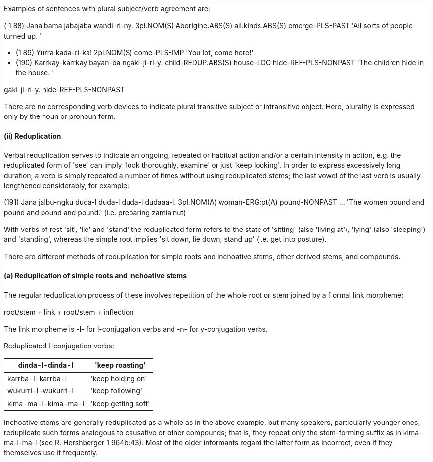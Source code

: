 Examples of sentences with plural subject/verb agreement are:

( 1 88) Jana bama jabajaba wandi-ri-ny. 3pl.NOM(S) Aborigine.ABS(S) all.kinds.ABS(S) emerge-PLS-PAST 'All sorts of people turned up. '

- (1 89) Yurra kada-ri-ka! 2pl.NOM(S) come-PLS-IMP 'You lot, come here!'
- (190) Karrkay-karrkay bayan-ba ngaki-ji-ri-y. child-REDUP.ABS(S) house-LOC hide-REF-PLS-NONPAST 'The children hide in the house. '

gaki-ji-ri-y.
hide-REF-PLS-NONPAST

There are no corresponding verb devices to indicate plural transitive subject or intransitive object. Here, plurality is expressed only by the noun or pronoun form.

#### (ii) Reduplication

Verbal reduplication serves to indicate an ongoing, repeated or habitual action and/or a certain intensity in action, e.g. the reduplicated form of 'see' can imply 'look thoroughly, examine' or just 'keep looking'. In order to express excessively long duration, a verb is simply repeated a number of times without using reduplicated stems; the last vowel of the last verb is usually lengthened considerably, for example:

(191) Jana jalbu-ngku duda-l duda-l duda-l dudaaa-l. 3pl.NOM(A) woman-ERG:pt(A) pound-NONPAST ... 'The women pound and pound and pound and pound.' (i.e. preparing zamia nut)

With verbs of rest 'sit', 'lie' and 'stand' the reduplicated form refers to the state of 'sitting' (also 'living at'), 'lying' (also 'sleeping') and 'standing', whereas the simple root implies 'sit down, lie down, stand up' (i.e. get into posture).

There are different methods of reduplication for simple roots and inchoative stems, other derived stems, and compounds.

#### (a) Reduplication of simple roots and inchoative stems

The regular reduplication process of these involves repetition of the whole root or stem joined by a f ormal link morpheme:

root/stem + link + root/stem + inflection

The link morpheme is -l- for l-conjugation verbs and -n- for y-conjugation verbs.

Reduplicated l-conjugation verbs:

| dinda-l-dinda-l     | 'keep roasting'     |
|---------------------|---------------------|
| karrba-l-karrba-l   | 'keep holding on'   |
| wukurri-l-wukurri-l | 'keep following'    |
| kima-ma-l-kima-ma-l | 'keep getting soft' |

Inchoative stems are generally reduplicated as a whole as in the above example, but many speakers, particularly younger ones, reduplicate such forms analogous to causative or other compounds; that is, they repeat only the stem-forming suffix as in kima-ma-l-ma-l (see R. Hershberger 1 964b:43). Most of the older informants regard the latter form as incorrect, even if they themselves use it frequently.

